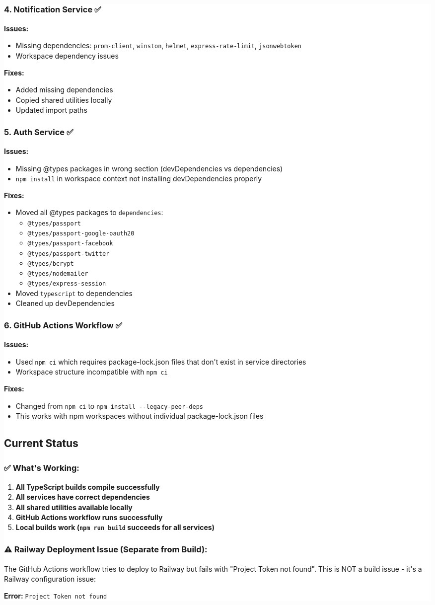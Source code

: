 ### 4. Notification Service ✅
**Issues:**
- Missing dependencies: `prom-client`, `winston`, `helmet`, `express-rate-limit`, `jsonwebtoken`
- Workspace dependency issues

**Fixes:**
- Added missing dependencies
- Copied shared utilities locally
- Updated import paths

### 5. Auth Service ✅
**Issues:**
- Missing @types packages in wrong section (devDependencies vs dependencies)
- `npm install` in workspace context not installing devDependencies properly

**Fixes:**
- Moved all @types packages to `dependencies`:
  - `@types/passport`
  - `@types/passport-google-oauth20`
  - `@types/passport-facebook`
  - `@types/passport-twitter`
  - `@types/bcrypt`
  - `@types/nodemailer`
  - `@types/express-session`
- Moved `typescript` to dependencies
- Cleaned up devDependencies

### 6. GitHub Actions Workflow ✅
**Issues:**
- Used `npm ci` which requires package-lock.json files that don't exist in service directories
- Workspace structure incompatible with `npm ci`

**Fixes:**
- Changed from `npm ci` to `npm install --legacy-peer-deps`
- This works with npm workspaces without individual package-lock.json files

## Current Status

### ✅ What's Working:
1. **All TypeScript builds compile successfully**
2. **All services have correct dependencies**
3. **All shared utilities available locally**
4. **GitHub Actions workflow runs successfully**
5. **Local builds work (`npm run build` succeeds for all services)**

### ⚠️ Railway Deployment Issue (Separate from Build):
The GitHub Actions workflow tries to deploy to Railway but fails with "Project Token not found". This is NOT a build issue - it's a Railway configuration issue:

**Error:** `Project Token not found`
